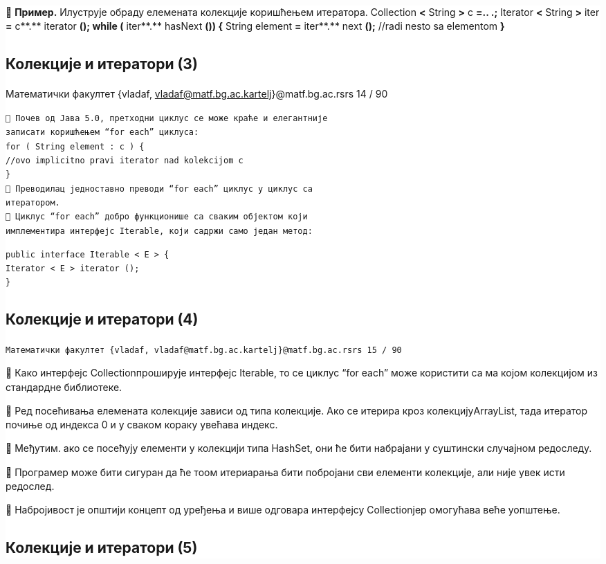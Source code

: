  **Пример.** Илуструје обраду елемената колекције коришћењем
итератора.
Collection **<** String **>** c **=.. .;**
Iterator **<** String **>** iter **=** c**.** iterator **();
while (** iter**.** hasNext **()) {**
String element **=** iter**.** next **();**
//radi nesto sa elementom
**}**

## Колекције и итератори (3)


Математички факултет {vladaf, vladaf@matf.bg.ac.kartelj}@matf.bg.ac.rsrs 14 / 90

```
 Почев од Јава 5.0, претходни циклус се може краће и елегантније
записати коришћењем “for each” циклуса:
for ( String element : c ) {
//ovo implicitno pravi iterator nad kolekcijom c
}
 Преводилац једноставно преводи “for each” циклус у циклус са
итератором.
 Циклус “for each” добро функционише са сваким објектом који
имплементира интерфејс Iterable, који садржи само један метод:
```
```
public interface Iterable < E > {
Iterator < E > iterator ();
}
```
## Колекције и итератори (4)


```
Математички факултет {vladaf, vladaf@matf.bg.ac.kartelj}@matf.bg.ac.rsrs 15 / 90
```
 Како интерфејс Collectionпроширује интерфејс Iterable, то се
циклус “for each” може користити са ма којом колекцијом из
стандардне библиотеке.

 Ред посећивања елемената колекције зависи од типа колекције.
Ако се итерира кроз колекцијуArrayList, тада итератор почиње од
индекса 0 и у сваком кораку увећава индекс.

 Међутим. ако се посећују елементи у колекцији типа HashSet, они
ће бити набрајани у суштински случајном редоследу.

 Програмер може бити сигуран да ће тоом итериарања бити
побројани сви елементи колекције, али није увек исти редослед.

 Набројивост је општији концепт од уређења и више одговара
интерфејсу Collectionјер омогућава веће уопштење.

## Колекције и итератори (5)

